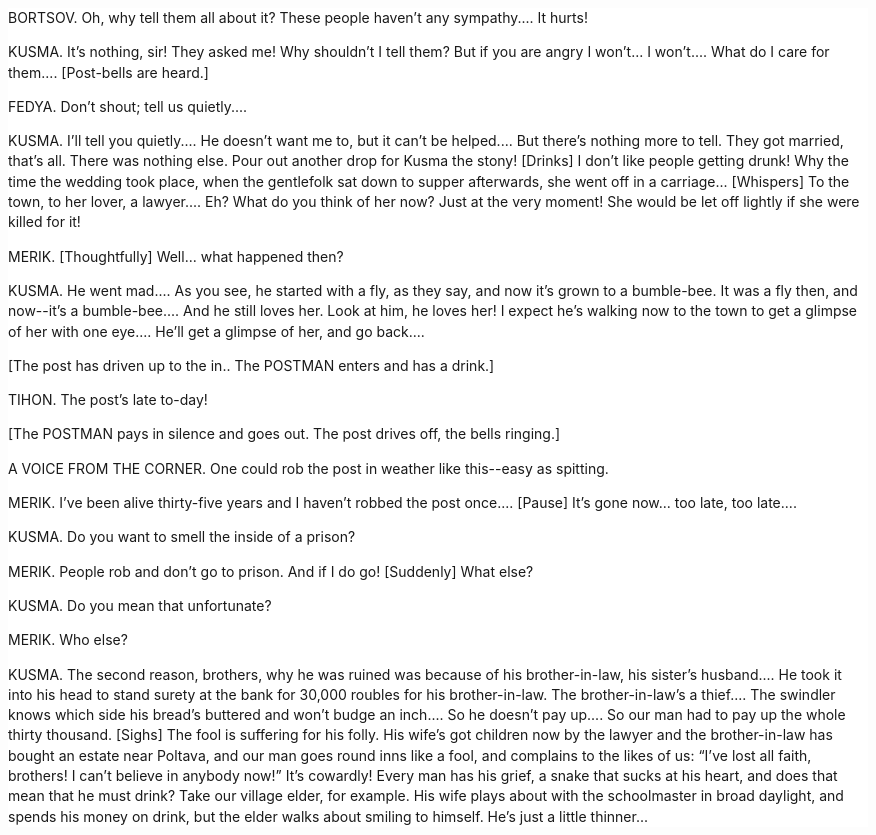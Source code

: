 BORTSOV. Oh, why tell them all about it? These people haven’t any
sympathy.... It hurts!

KUSMA. It’s nothing, sir! They asked me! Why shouldn’t I tell them?
But if you are angry I won’t... I won’t.... What do I care for them....
[Post-bells are heard.]

FEDYA. Don’t shout; tell us quietly....

KUSMA. I’ll tell you quietly.... He doesn’t want me to, but it can’t be
helped.... But there’s nothing more to tell. They got married, that’s
all. There was nothing else. Pour out another drop for Kusma the stony!
[Drinks] I don’t like people getting drunk! Why the time the wedding
took place, when the gentlefolk sat down to supper afterwards, she went
off in a carriage... [Whispers] To the town, to her lover, a lawyer....
Eh? What do you think of her now? Just at the very moment! She would be
let off lightly if she were killed for it!

MERIK. [Thoughtfully] Well... what happened then?

KUSMA. He went mad.... As you see, he started with a fly, as they say,
and now it’s grown to a bumble-bee. It was a fly then, and now--it’s
a bumble-bee.... And he still loves her. Look at him, he loves her! I
expect he’s walking now to the town to get a glimpse of her with one
eye.... He’ll get a glimpse of her, and go back....

[The post has driven up to the in.. The POSTMAN enters and has a drink.]

TIHON. The post’s late to-day!

[The POSTMAN pays in silence and goes out. The post drives off, the
bells ringing.]

A VOICE FROM THE CORNER. One could rob the post in weather like
this--easy as spitting.

MERIK. I’ve been alive thirty-five years and I haven’t robbed the post
once.... [Pause] It’s gone now... too late, too late....

KUSMA. Do you want to smell the inside of a prison?

MERIK. People rob and don’t go to prison. And if I do go! [Suddenly]
What else?

KUSMA. Do you mean that unfortunate?

MERIK. Who else?

KUSMA. The second reason, brothers, why he was ruined was because of
his brother-in-law, his sister’s husband.... He took it into his head to
stand surety at the bank for 30,000 roubles for his brother-in-law. The
brother-in-law’s a thief.... The swindler knows which side his bread’s
buttered and won’t budge an inch.... So he doesn’t pay up.... So our man
had to pay up the whole thirty thousand. [Sighs] The fool is suffering
for his folly. His wife’s got children now by the lawyer and the
brother-in-law has bought an estate near Poltava, and our man goes
round inns like a fool, and complains to the likes of us: “I’ve lost all
faith, brothers! I can’t believe in anybody now!” It’s cowardly! Every
man has his grief, a snake that sucks at his heart, and does that mean
that he must drink? Take our village elder, for example. His wife plays
about with the schoolmaster in broad daylight, and spends his money on
drink, but the elder walks about smiling to himself. He’s just a little
thinner...
